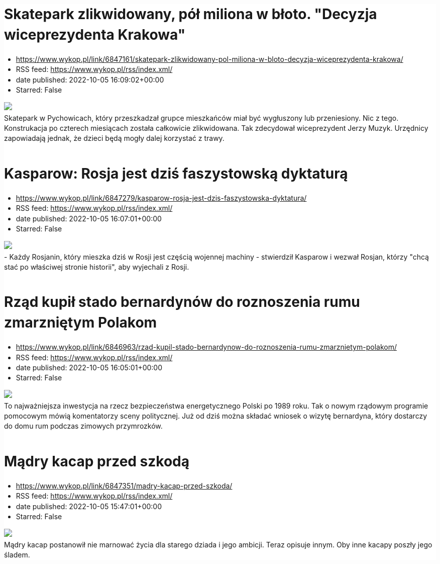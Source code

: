 # Skatepark zlikwidowany, pół miliona w błoto. "Decyzja wiceprezydenta Krakowa"
 - https://www.wykop.pl/link/6847161/skatepark-zlikwidowany-pol-miliona-w-bloto-decyzja-wiceprezydenta-krakowa/
 - RSS feed: https://www.wykop.pl/rss/index.xml/
 - date published: 2022-10-05 16:09:02+00:00
 - Starred: False

<img src="https://www.wykop.pl/cdn/c3397993/link_1664972477F5H99laahhITBopg7f9y4n,w104h74.jpg" /><br />
		 Skatepark w Pychowicach, który przeszkadzał grupce mieszkańców miał być wygłuszony lub przeniesiony. Nic z tego. Konstrukacja po czterech miesiącach została całkowicie zlikwidowana. Tak zdecydował wiceprezydent Jerzy Muzyk. Urzędnicy zapowiadają jednak, że dzieci będą mogły dalej korzystać z trawy.

# Kasparow: Rosja jest dziś faszystowską dyktaturą
 - https://www.wykop.pl/link/6847279/kasparow-rosja-jest-dzis-faszystowska-dyktatura/
 - RSS feed: https://www.wykop.pl/rss/index.xml/
 - date published: 2022-10-05 16:07:01+00:00
 - Starred: False

<img src="https://www.wykop.pl/cdn/c3397993/link_1664976441n2WmbfFHuw9dMORWfQLAc9,w104h74.jpg" /><br />
		 - Każdy Rosjanin, który mieszka dziś w Rosji jest częścią wojennej machiny - stwierdził Kasparow i wezwał Rosjan, którzy &quot;chcą stać po właściwej stronie historii&quot;, aby wyjechali z Rosji.

# Rząd kupił stado bernardynów do roznoszenia rumu zmarzniętym Polakom
 - https://www.wykop.pl/link/6846963/rzad-kupil-stado-bernardynow-do-roznoszenia-rumu-zmarznietym-polakom/
 - RSS feed: https://www.wykop.pl/rss/index.xml/
 - date published: 2022-10-05 16:05:01+00:00
 - Starred: False

<img src="https://www.wykop.pl/cdn/c3397993/link_16649661865XJQ9DMVx5mGS8eKv3qhSO,w104h74.jpg" /><br />
		 To najważniejsza inwestycja na rzecz bezpieczeństwa energetycznego Polski po 1989 roku. Tak o nowym rządowym programie pomocowym mówią komentatorzy sceny politycznej. Już od dziś można składać wniosek o wizytę bernardyna, który dostarczy do domu rum podczas zimowych przymrozków.

# Mądry kacap przed szkodą
 - https://www.wykop.pl/link/6847351/madry-kacap-przed-szkoda/
 - RSS feed: https://www.wykop.pl/rss/index.xml/
 - date published: 2022-10-05 15:47:01+00:00
 - Starred: False

<img src="https://www.wykop.pl/cdn/c3397993/link_1664978911m0RbXnhVE5tagICdb9zA0p,w104h74.jpg" /><br />
		 Mądry kacap postanowił nie marnować życia dla starego dziada i jego ambicji. Teraz opisuje innym. Oby inne kacapy poszły jego śladem.
